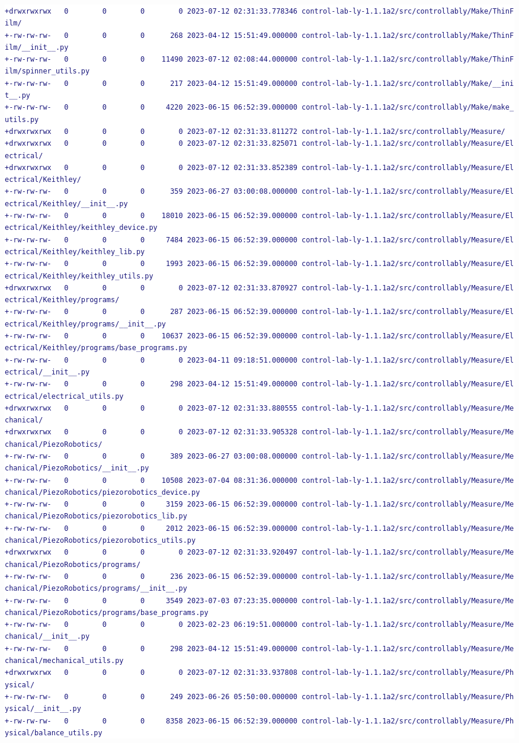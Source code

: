 ```diff
+drwxrwxrwx   0        0        0        0 2023-07-12 02:31:33.778346 control-lab-ly-1.1.1a2/src/controllably/Make/ThinFilm/
+-rw-rw-rw-   0        0        0      268 2023-04-12 15:51:49.000000 control-lab-ly-1.1.1a2/src/controllably/Make/ThinFilm/__init__.py
+-rw-rw-rw-   0        0        0    11490 2023-07-12 02:08:44.000000 control-lab-ly-1.1.1a2/src/controllably/Make/ThinFilm/spinner_utils.py
+-rw-rw-rw-   0        0        0      217 2023-04-12 15:51:49.000000 control-lab-ly-1.1.1a2/src/controllably/Make/__init__.py
+-rw-rw-rw-   0        0        0     4220 2023-06-15 06:52:39.000000 control-lab-ly-1.1.1a2/src/controllably/Make/make_utils.py
+drwxrwxrwx   0        0        0        0 2023-07-12 02:31:33.811272 control-lab-ly-1.1.1a2/src/controllably/Measure/
+drwxrwxrwx   0        0        0        0 2023-07-12 02:31:33.825071 control-lab-ly-1.1.1a2/src/controllably/Measure/Electrical/
+drwxrwxrwx   0        0        0        0 2023-07-12 02:31:33.852389 control-lab-ly-1.1.1a2/src/controllably/Measure/Electrical/Keithley/
+-rw-rw-rw-   0        0        0      359 2023-06-27 03:00:08.000000 control-lab-ly-1.1.1a2/src/controllably/Measure/Electrical/Keithley/__init__.py
+-rw-rw-rw-   0        0        0    18010 2023-06-15 06:52:39.000000 control-lab-ly-1.1.1a2/src/controllably/Measure/Electrical/Keithley/keithley_device.py
+-rw-rw-rw-   0        0        0     7484 2023-06-15 06:52:39.000000 control-lab-ly-1.1.1a2/src/controllably/Measure/Electrical/Keithley/keithley_lib.py
+-rw-rw-rw-   0        0        0     1993 2023-06-15 06:52:39.000000 control-lab-ly-1.1.1a2/src/controllably/Measure/Electrical/Keithley/keithley_utils.py
+drwxrwxrwx   0        0        0        0 2023-07-12 02:31:33.870927 control-lab-ly-1.1.1a2/src/controllably/Measure/Electrical/Keithley/programs/
+-rw-rw-rw-   0        0        0      287 2023-06-15 06:52:39.000000 control-lab-ly-1.1.1a2/src/controllably/Measure/Electrical/Keithley/programs/__init__.py
+-rw-rw-rw-   0        0        0    10637 2023-06-15 06:52:39.000000 control-lab-ly-1.1.1a2/src/controllably/Measure/Electrical/Keithley/programs/base_programs.py
+-rw-rw-rw-   0        0        0        0 2023-04-11 09:18:51.000000 control-lab-ly-1.1.1a2/src/controllably/Measure/Electrical/__init__.py
+-rw-rw-rw-   0        0        0      298 2023-04-12 15:51:49.000000 control-lab-ly-1.1.1a2/src/controllably/Measure/Electrical/electrical_utils.py
+drwxrwxrwx   0        0        0        0 2023-07-12 02:31:33.880555 control-lab-ly-1.1.1a2/src/controllably/Measure/Mechanical/
+drwxrwxrwx   0        0        0        0 2023-07-12 02:31:33.905328 control-lab-ly-1.1.1a2/src/controllably/Measure/Mechanical/PiezoRobotics/
+-rw-rw-rw-   0        0        0      389 2023-06-27 03:00:08.000000 control-lab-ly-1.1.1a2/src/controllably/Measure/Mechanical/PiezoRobotics/__init__.py
+-rw-rw-rw-   0        0        0    10508 2023-07-04 08:31:36.000000 control-lab-ly-1.1.1a2/src/controllably/Measure/Mechanical/PiezoRobotics/piezorobotics_device.py
+-rw-rw-rw-   0        0        0     3159 2023-06-15 06:52:39.000000 control-lab-ly-1.1.1a2/src/controllably/Measure/Mechanical/PiezoRobotics/piezorobotics_lib.py
+-rw-rw-rw-   0        0        0     2012 2023-06-15 06:52:39.000000 control-lab-ly-1.1.1a2/src/controllably/Measure/Mechanical/PiezoRobotics/piezorobotics_utils.py
+drwxrwxrwx   0        0        0        0 2023-07-12 02:31:33.920497 control-lab-ly-1.1.1a2/src/controllably/Measure/Mechanical/PiezoRobotics/programs/
+-rw-rw-rw-   0        0        0      236 2023-06-15 06:52:39.000000 control-lab-ly-1.1.1a2/src/controllably/Measure/Mechanical/PiezoRobotics/programs/__init__.py
+-rw-rw-rw-   0        0        0     3549 2023-07-03 07:23:35.000000 control-lab-ly-1.1.1a2/src/controllably/Measure/Mechanical/PiezoRobotics/programs/base_programs.py
+-rw-rw-rw-   0        0        0        0 2023-02-23 06:19:51.000000 control-lab-ly-1.1.1a2/src/controllably/Measure/Mechanical/__init__.py
+-rw-rw-rw-   0        0        0      298 2023-04-12 15:51:49.000000 control-lab-ly-1.1.1a2/src/controllably/Measure/Mechanical/mechanical_utils.py
+drwxrwxrwx   0        0        0        0 2023-07-12 02:31:33.937808 control-lab-ly-1.1.1a2/src/controllably/Measure/Physical/
+-rw-rw-rw-   0        0        0      249 2023-06-26 05:50:00.000000 control-lab-ly-1.1.1a2/src/controllably/Measure/Physical/__init__.py
+-rw-rw-rw-   0        0        0     8358 2023-06-15 06:52:39.000000 control-lab-ly-1.1.1a2/src/controllably/Measure/Physical/balance_utils.py
```